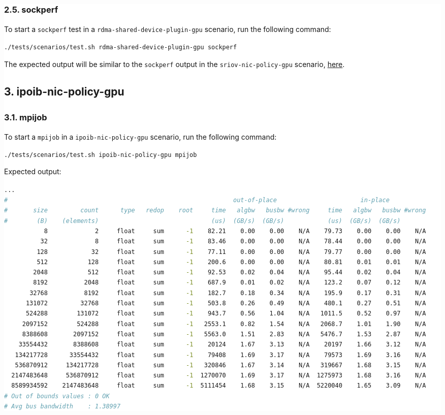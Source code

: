 ### 2.5. sockperf

To start a `sockperf` test in a `rdma-shared-device-plugin-gpu` scenario, run the following command:

```bash
./tests/scenarios/test.sh rdma-shared-device-plugin-gpu sockperf
```

The expected output will be similar to the `sockperf` output in the `sriov-nic-policy-gpu` scenario, [here](#15-sockperf).

## 3. ipoib-nic-policy-gpu

### 3.1. mpijob

To start a `mpijob` in a `ipoib-nic-policy-gpu` scenario, run the following command:

```bash
./tests/scenarios/test.sh ipoib-nic-policy-gpu mpijob
```

Expected output:

```bash
...
#                                                              out-of-place                       in-place
#       size         count      type   redop    root     time   algbw   busbw #wrong     time   algbw   busbw #wrong
#        (B)    (elements)                               (us)  (GB/s)  (GB/s)            (us)  (GB/s)  (GB/s)
           8             2     float     sum      -1    82.21    0.00    0.00    N/A    79.73    0.00    0.00    N/A
          32             8     float     sum      -1    83.46    0.00    0.00    N/A    78.44    0.00    0.00    N/A
         128            32     float     sum      -1    77.11    0.00    0.00    N/A    79.77    0.00    0.00    N/A
         512           128     float     sum      -1    200.6    0.00    0.00    N/A    80.81    0.01    0.01    N/A
        2048           512     float     sum      -1    92.53    0.02    0.04    N/A    95.44    0.02    0.04    N/A
        8192          2048     float     sum      -1    687.9    0.01    0.02    N/A    123.2    0.07    0.12    N/A
       32768          8192     float     sum      -1    182.7    0.18    0.34    N/A    195.9    0.17    0.31    N/A
      131072         32768     float     sum      -1    503.8    0.26    0.49    N/A    480.1    0.27    0.51    N/A
      524288        131072     float     sum      -1    943.7    0.56    1.04    N/A   1011.5    0.52    0.97    N/A
     2097152        524288     float     sum      -1   2553.1    0.82    1.54    N/A   2068.7    1.01    1.90    N/A
     8388608       2097152     float     sum      -1   5563.0    1.51    2.83    N/A   5476.7    1.53    2.87    N/A
    33554432       8388608     float     sum      -1    20124    1.67    3.13    N/A    20197    1.66    3.12    N/A
   134217728      33554432     float     sum      -1    79408    1.69    3.17    N/A    79573    1.69    3.16    N/A
   536870912     134217728     float     sum      -1   320846    1.67    3.14    N/A   319667    1.68    3.15    N/A
  2147483648     536870912     float     sum      -1  1270070    1.69    3.17    N/A  1275973    1.68    3.16    N/A
  8589934592    2147483648     float     sum      -1  5111454    1.68    3.15    N/A  5220040    1.65    3.09    N/A
# Out of bounds values : 0 OK
# Avg bus bandwidth    : 1.38997
```
